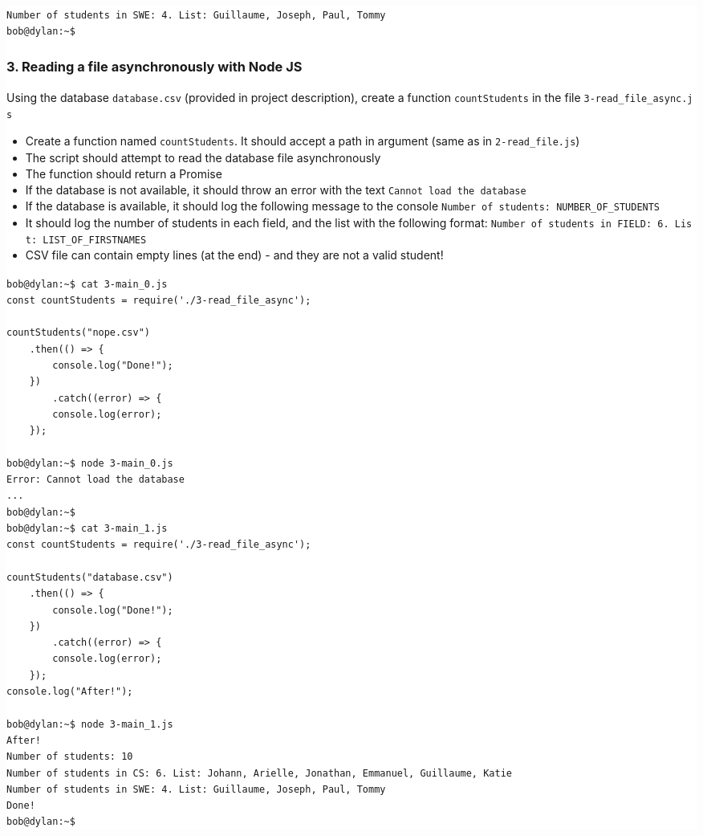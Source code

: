 ```
Number of students in SWE: 4. List: Guillaume, Joseph, Paul, Tommy
bob@dylan:~$ 

```


### 3. Reading a file asynchronously with Node JS


Using the database  `database.csv`  (provided in project description), create a function  `countStudents`  in the file  `3-read_file_async.js`

-   Create a function named  `countStudents`. It should accept a path in argument (same as in  `2-read_file.js`)
-   The script should attempt to read the database file asynchronously
-   The function should return a Promise
-   If the database is not available, it should throw an error with the text  `Cannot load the database`
-   If the database is available, it should log the following message to the console  `Number of students: NUMBER_OF_STUDENTS`
-   It should log the number of students in each field, and the list with the following format:  `Number of students in FIELD: 6. List: LIST_OF_FIRSTNAMES`
-   CSV file can contain empty lines (at the end) - and they are not a valid student!

```
bob@dylan:~$ cat 3-main_0.js
const countStudents = require('./3-read_file_async');

countStudents("nope.csv")
    .then(() => {
        console.log("Done!");
    })
        .catch((error) => {
        console.log(error);
    });

bob@dylan:~$ node 3-main_0.js
Error: Cannot load the database
...
bob@dylan:~$
bob@dylan:~$ cat 3-main_1.js
const countStudents = require('./3-read_file_async');

countStudents("database.csv")
    .then(() => {
        console.log("Done!");
    })
        .catch((error) => {
        console.log(error);
    });
console.log("After!");

bob@dylan:~$ node 3-main_1.js
After!
Number of students: 10
Number of students in CS: 6. List: Johann, Arielle, Jonathan, Emmanuel, Guillaume, Katie
Number of students in SWE: 4. List: Guillaume, Joseph, Paul, Tommy
Done!
bob@dylan:~$ 

```
